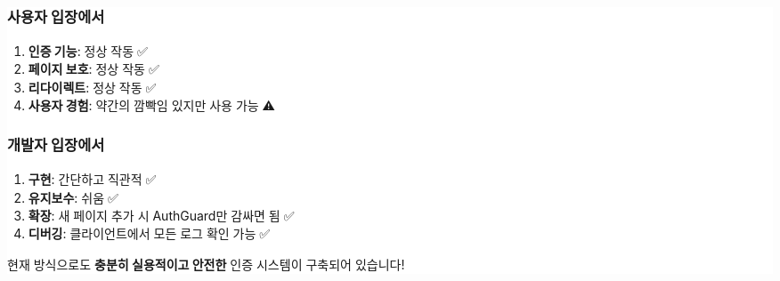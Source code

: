 ### 사용자 입장에서
1. **인증 기능**: 정상 작동 ✅
2. **페이지 보호**: 정상 작동 ✅  
3. **리다이렉트**: 정상 작동 ✅
4. **사용자 경험**: 약간의 깜빡임 있지만 사용 가능 ⚠️

### 개발자 입장에서
1. **구현**: 간단하고 직관적 ✅
2. **유지보수**: 쉬움 ✅
3. **확장**: 새 페이지 추가 시 AuthGuard만 감싸면 됨 ✅
4. **디버깅**: 클라이언트에서 모든 로그 확인 가능 ✅

현재 방식으로도 **충분히 실용적이고 안전한** 인증 시스템이 구축되어 있습니다!

